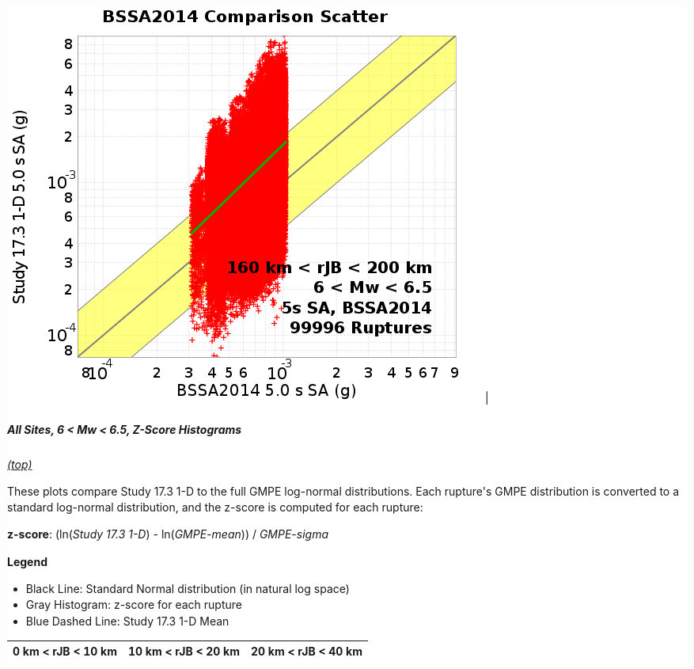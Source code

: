 ![Scatter Plot](resources/All_Sites_mag_6_6.5_dist_160_200_5s_BSSA2014_scatter.png) |
##### All Sites, 6 < Mw < 6.5, Z-Score Histograms
*[(top)](#table-of-contents)*

These plots compare Study 17.3 1-D to the full GMPE log-normal distributions. Each rupture's GMPE distribution is converted to a standard log-normal distribution, and the z-score is computed for each rupture:

**z-score**: (ln(*Study 17.3 1-D*) - ln(*GMPE-mean*)) / *GMPE-sigma*

**Legend**
* Black Line: Standard Normal distribution (in natural log space)
* Gray Histogram: z-score for each rupture
* Blue Dashed Line: Study 17.3 1-D Mean

| **0 km < rJB < 10 km** | **10 km < rJB < 20 km** | **20 km < rJB < 40 km** |
|-----|-----|-----|